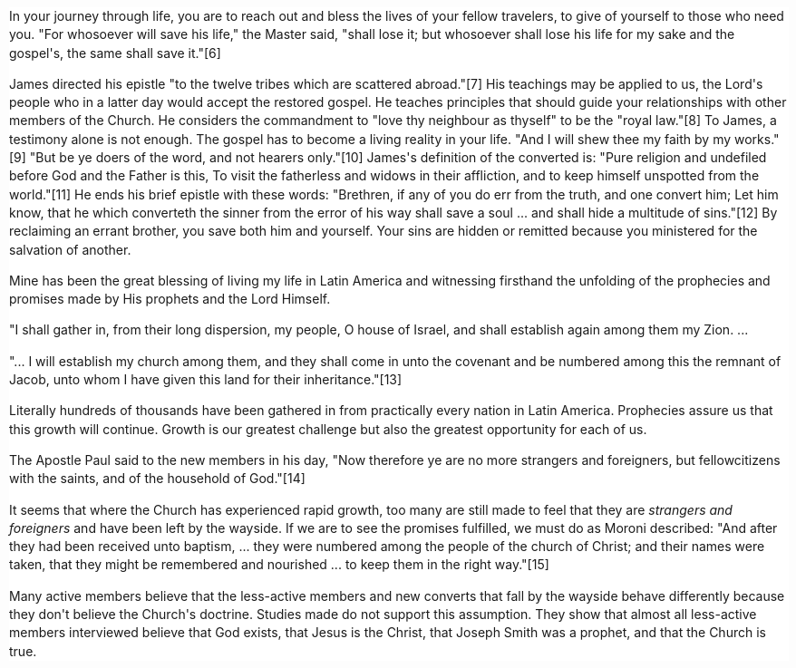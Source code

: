 In your journey through life, you are to reach out and bless the lives of your
fellow travelers, to give of yourself to those who need you. "For whosoever
will save his life," the Master said, "shall lose it; but whosoever shall lose
his life for my sake and the gospel's, the same shall save it."[6]

James directed his epistle "to the twelve tribes which are scattered
abroad."[7] His teachings may be applied to us, the Lord's people who in a
latter day would accept the restored gospel. He teaches principles that should
guide your relationships with other members of the Church. He considers the
commandment to "love thy neighbour as thyself" to be the "royal law."[8] To
James, a testimony alone is not enough. The gospel has to become a living
reality in your life. "And I will shew thee my faith by my works."[9] "But be
ye doers of the word, and not hearers only."[10] James's definition of the
converted is: "Pure religion and undefiled before God and the Father is this,
To visit the fatherless and widows in their affliction, and to keep himself
unspotted from the world."[11] He ends his brief epistle with these words:
"Brethren, if any of you do err from the truth, and one convert him; Let him
know, that he which converteth the sinner from the error of his way shall save
a soul ... and shall hide a multitude of sins."[12] By reclaiming an errant
brother, you save both him and yourself. Your sins are hidden or remitted
because you ministered for the salvation of another.

Mine has been the great blessing of living my life in Latin America and
witnessing firsthand the unfolding of the prophecies and promises made by His
prophets and the Lord Himself.

"I shall gather in, from their long dispersion, my people, O house of Israel,
and shall establish again among them my Zion. ...

"... I will establish my church among them, and they shall come in unto the
covenant and be numbered among this the remnant of Jacob, unto whom I have
given this land for their inheritance."[13]

Literally hundreds of thousands have been gathered in from practically every
nation in Latin America. Prophecies assure us that this growth will continue.
Growth is our greatest challenge but also the greatest opportunity for each of
us.

The Apostle Paul said to the new members in his day, "Now therefore ye are no
more strangers and foreigners, but fellowcitizens with the saints, and of the
household of God."[14]

It seems that where the Church has experienced rapid growth, too many are
still made to feel that they are _strangers and foreigners_ and have been left
by the wayside. If we are to see the promises fulfilled, we must do as Moroni
described: "And after they had been received unto baptism, ... they were
numbered among the people of the church of Christ; and their names were taken,
that they might be remembered and nourished ... to keep them in the right
way."[15]

Many active members believe that the less-active members and new converts that
fall by the wayside behave differently because they don't believe the Church's
doctrine. Studies made do not support this assumption. They show that almost
all less-active members interviewed believe that God exists, that Jesus is the
Christ, that Joseph Smith was a prophet, and that the Church is true.
